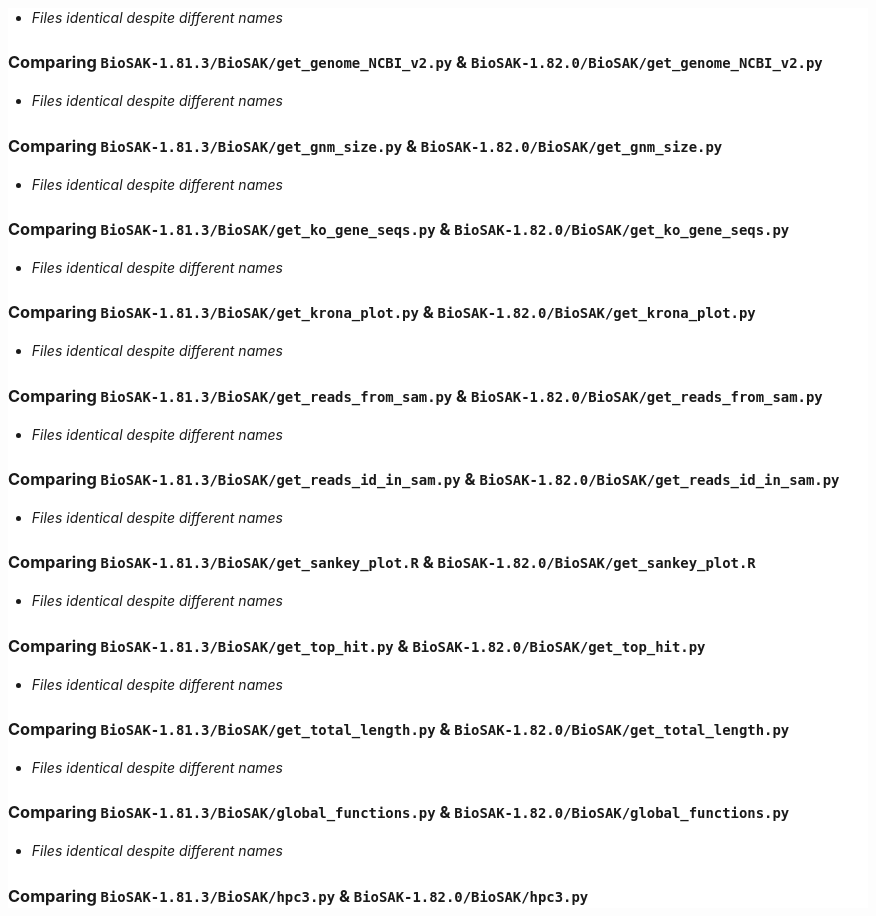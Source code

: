  * *Files identical despite different names*

### Comparing `BioSAK-1.81.3/BioSAK/get_genome_NCBI_v2.py` & `BioSAK-1.82.0/BioSAK/get_genome_NCBI_v2.py`

 * *Files identical despite different names*

### Comparing `BioSAK-1.81.3/BioSAK/get_gnm_size.py` & `BioSAK-1.82.0/BioSAK/get_gnm_size.py`

 * *Files identical despite different names*

### Comparing `BioSAK-1.81.3/BioSAK/get_ko_gene_seqs.py` & `BioSAK-1.82.0/BioSAK/get_ko_gene_seqs.py`

 * *Files identical despite different names*

### Comparing `BioSAK-1.81.3/BioSAK/get_krona_plot.py` & `BioSAK-1.82.0/BioSAK/get_krona_plot.py`

 * *Files identical despite different names*

### Comparing `BioSAK-1.81.3/BioSAK/get_reads_from_sam.py` & `BioSAK-1.82.0/BioSAK/get_reads_from_sam.py`

 * *Files identical despite different names*

### Comparing `BioSAK-1.81.3/BioSAK/get_reads_id_in_sam.py` & `BioSAK-1.82.0/BioSAK/get_reads_id_in_sam.py`

 * *Files identical despite different names*

### Comparing `BioSAK-1.81.3/BioSAK/get_sankey_plot.R` & `BioSAK-1.82.0/BioSAK/get_sankey_plot.R`

 * *Files identical despite different names*

### Comparing `BioSAK-1.81.3/BioSAK/get_top_hit.py` & `BioSAK-1.82.0/BioSAK/get_top_hit.py`

 * *Files identical despite different names*

### Comparing `BioSAK-1.81.3/BioSAK/get_total_length.py` & `BioSAK-1.82.0/BioSAK/get_total_length.py`

 * *Files identical despite different names*

### Comparing `BioSAK-1.81.3/BioSAK/global_functions.py` & `BioSAK-1.82.0/BioSAK/global_functions.py`

 * *Files identical despite different names*

### Comparing `BioSAK-1.81.3/BioSAK/hpc3.py` & `BioSAK-1.82.0/BioSAK/hpc3.py`
